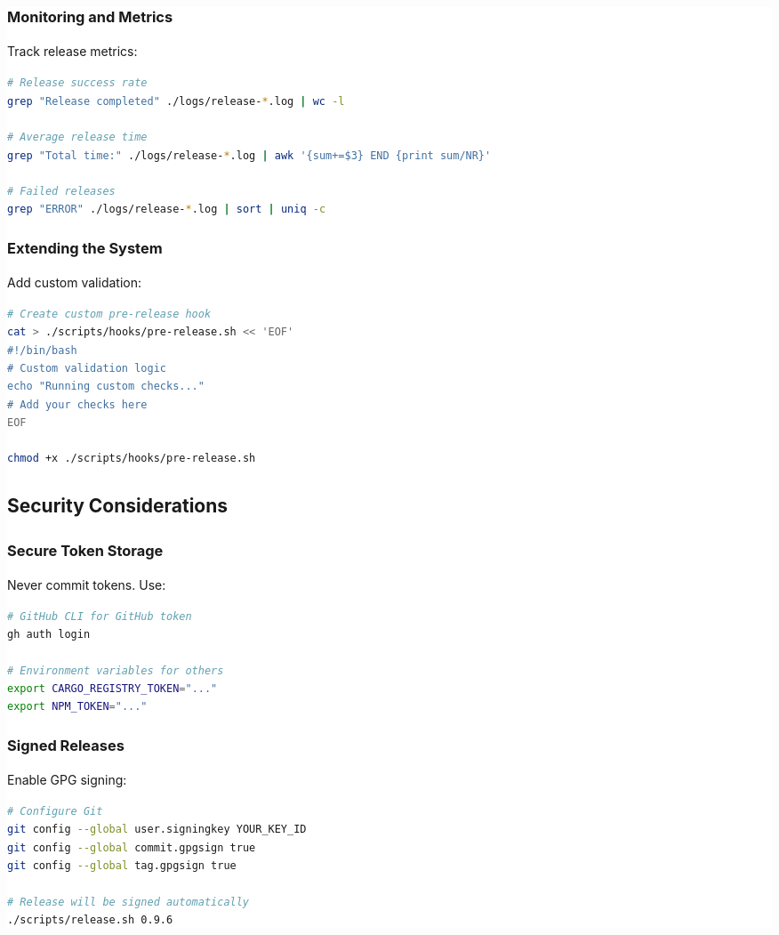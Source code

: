 ### Monitoring and Metrics

Track release metrics:
```bash
# Release success rate
grep "Release completed" ./logs/release-*.log | wc -l

# Average release time
grep "Total time:" ./logs/release-*.log | awk '{sum+=$3} END {print sum/NR}'

# Failed releases
grep "ERROR" ./logs/release-*.log | sort | uniq -c
```

### Extending the System

Add custom validation:
```bash
# Create custom pre-release hook
cat > ./scripts/hooks/pre-release.sh << 'EOF'
#!/bin/bash
# Custom validation logic
echo "Running custom checks..."
# Add your checks here
EOF

chmod +x ./scripts/hooks/pre-release.sh
```

## Security Considerations

### Secure Token Storage
Never commit tokens. Use:
```bash
# GitHub CLI for GitHub token
gh auth login

# Environment variables for others
export CARGO_REGISTRY_TOKEN="..."
export NPM_TOKEN="..."
```

### Signed Releases
Enable GPG signing:
```bash
# Configure Git
git config --global user.signingkey YOUR_KEY_ID
git config --global commit.gpgsign true
git config --global tag.gpgsign true

# Release will be signed automatically
./scripts/release.sh 0.9.6
```

